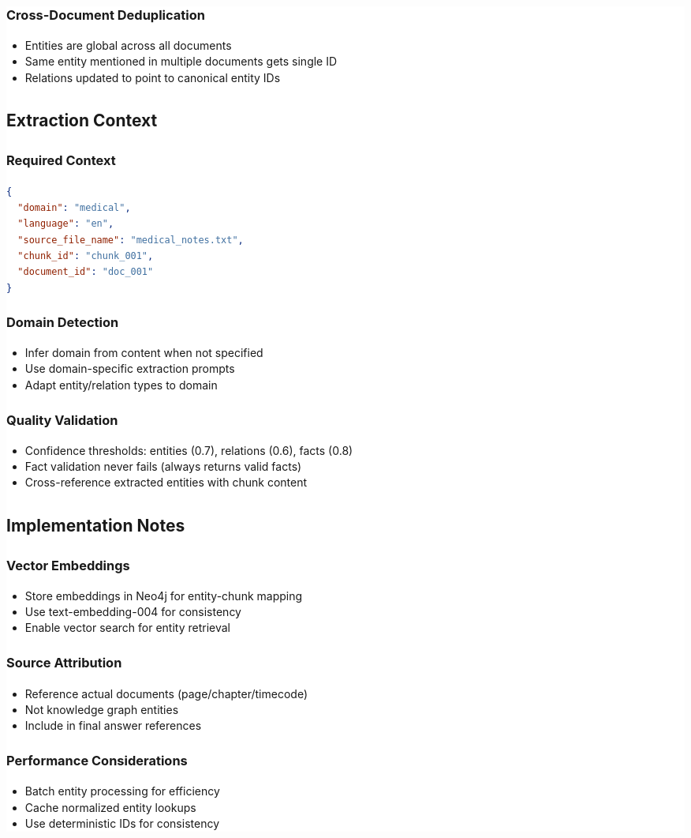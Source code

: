 ### Cross-Document Deduplication
- Entities are global across all documents
- Same entity mentioned in multiple documents gets single ID
- Relations updated to point to canonical entity IDs

## Extraction Context

### Required Context
```json
{
  "domain": "medical",
  "language": "en",
  "source_file_name": "medical_notes.txt",
  "chunk_id": "chunk_001",
  "document_id": "doc_001"
}
```

### Domain Detection
- Infer domain from content when not specified
- Use domain-specific extraction prompts
- Adapt entity/relation types to domain

### Quality Validation
- Confidence thresholds: entities (0.7), relations (0.6), facts (0.8)
- Fact validation never fails (always returns valid facts)
- Cross-reference extracted entities with chunk content

## Implementation Notes

### Vector Embeddings
- Store embeddings in Neo4j for entity-chunk mapping
- Use text-embedding-004 for consistency
- Enable vector search for entity retrieval

### Source Attribution
- Reference actual documents (page/chapter/timecode)
- Not knowledge graph entities
- Include in final answer references

### Performance Considerations
- Batch entity processing for efficiency
- Cache normalized entity lookups
- Use deterministic IDs for consistency
